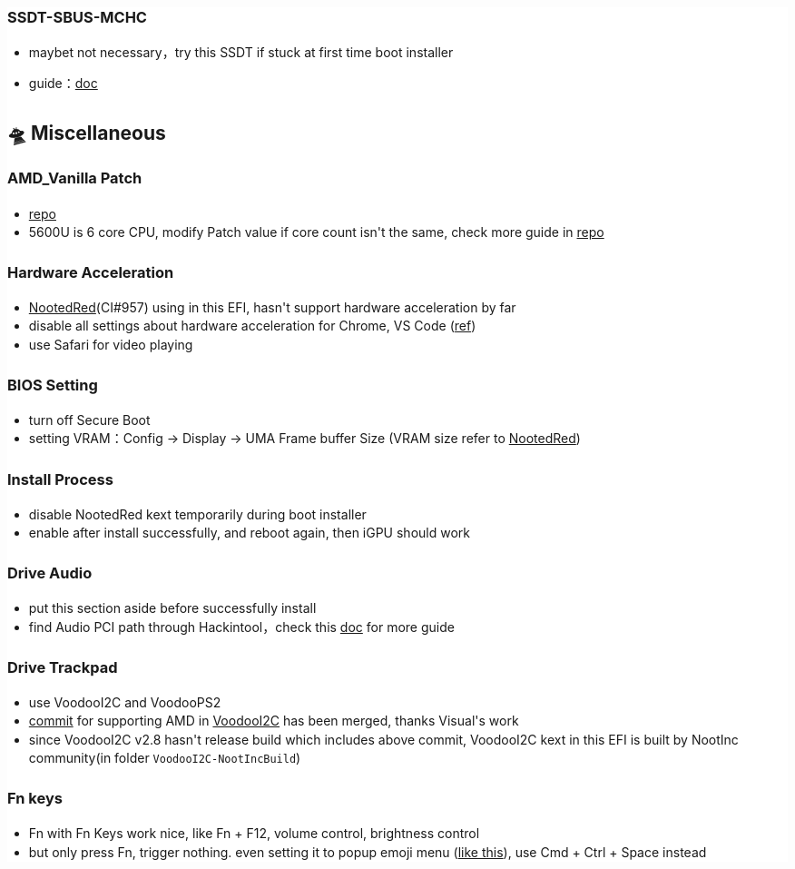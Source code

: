 ### SSDT-SBUS-MCHC

- maybet not necessary，try this SSDT if stuck at first time boot installer

- guide：[doc](https://dortania.github.io/Getting-Started-With-ACPI/Universal/smbus.html)

## 🛸 Miscellaneous

### AMD_Vanilla Patch

- [repo](https://github.com/AMD-OSX/AMD_Vanilla)
- 5600U is 6 core CPU, modify Patch value if core count isn't the same, check more guide in [repo](https://github.com/AMD-OSX/AMD_Vanilla)

### Hardware Acceleration

- [NootedRed](https://github.com/NootInc/NootedRed/actions/runs/5425999871)(CI\#957) using in this EFI, hasn't support hardware acceleration by far
- disable all settings about hardware acceleration for Chrome, VS Code ([ref](https://nootinc.github.io/nred#chrome-chromium-based-browsers-and-apps-like-sublime-text-cause-graphical-artefacts-amongst-other-problems))
- use Safari for video playing

### BIOS Setting

- turn off Secure Boot
- setting VRAM：Config → Display → UMA Frame buffer Size (VRAM size refer to [NootedRed](https://nootinc.github.io/nred))

### Install Process

- disable NootedRed kext temporarily during boot installer
- enable after install successfully, and reboot again, then iGPU should work

### Drive Audio

- put this section aside before successfully install
- find Audio PCI path through Hackintool，check this [doc](https://dortania.github.io/OpenCore-Post-Install/universal/audio.html) for more guide

### Drive Trackpad

- use VoodooI2C and VoodooPS2
- [commit](https://github.com/VoodooI2C/VoodooI2C/pull/530) for supporting AMD in [VoodooI2C](https://github.com/VoodooI2C/VoodooI2C) has been merged, thanks Visual's work
- since VoodooI2C v2.8 hasn't release build which includes above commit, VoodooI2C kext in this EFI is built by NootInc community(in folder `VoodooI2C-NootIncBuild`)

### Fn keys

- Fn with Fn Keys work nice, like Fn + F12, volume control, brightness control
- but only press Fn, trigger nothing. even setting it to popup emoji menu ([like this](https://support.apple.com/en-hk/guide/mac-help/mchlp1560/mac)), use Cmd + Ctrl + Space instead
